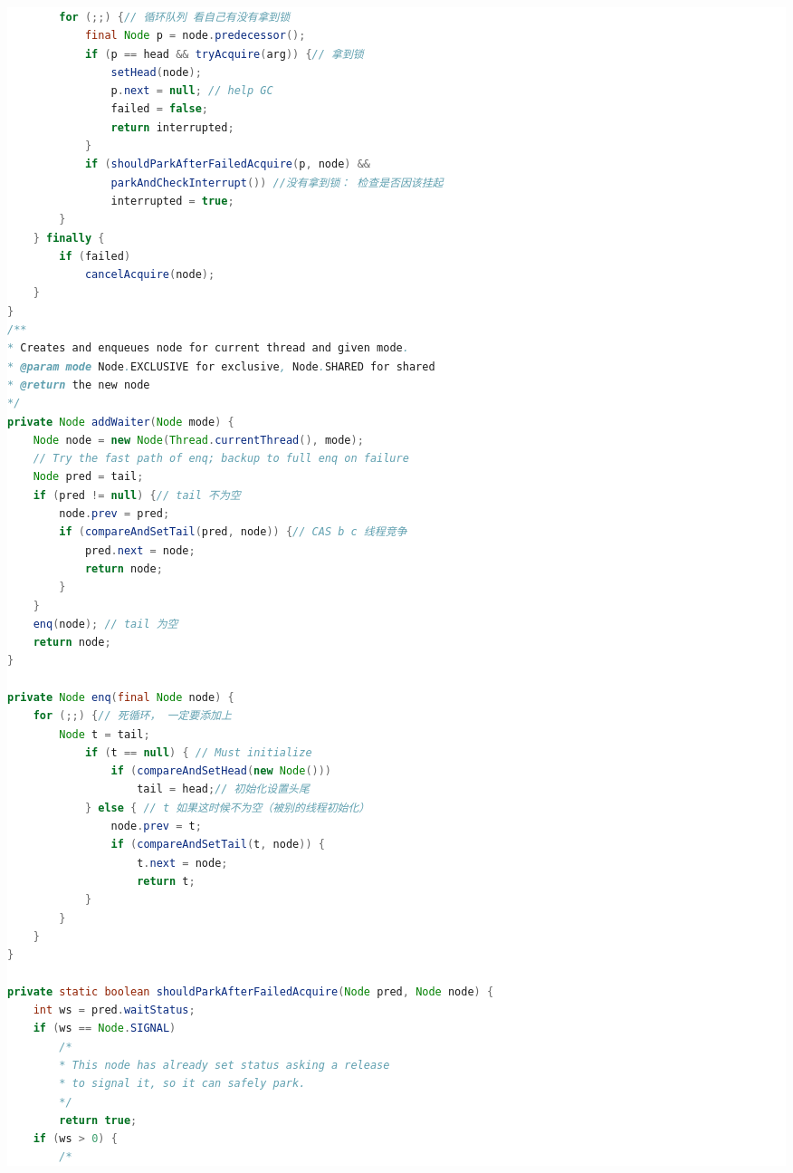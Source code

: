 ```java
		for (;;) {// 循环队列 看自己有没有拿到锁
			final Node p = node.predecessor();
			if (p == head && tryAcquire(arg)) {// 拿到锁
				setHead(node);
				p.next = null; // help GC
				failed = false;
				return interrupted;
			}
			if (shouldParkAfterFailedAcquire(p, node) &&
				parkAndCheckInterrupt()) //没有拿到锁： 检查是否因该挂起
				interrupted = true;
		}
	} finally {
		if (failed)
			cancelAcquire(node);
	}
}
/**
* Creates and enqueues node for current thread and given mode.
* @param mode Node.EXCLUSIVE for exclusive, Node.SHARED for shared
* @return the new node
*/
private Node addWaiter(Node mode) {
	Node node = new Node(Thread.currentThread(), mode);
	// Try the fast path of enq; backup to full enq on failure
	Node pred = tail;
	if (pred != null) {// tail 不为空
		node.prev = pred;
		if (compareAndSetTail(pred, node)) {// CAS b c 线程竞争
			pred.next = node;
			return node;
		}
	}
	enq(node); // tail 为空
	return node;
}

private Node enq(final Node node) {
	for (;;) {// 死循环， 一定要添加上
		Node t = tail;
			if (t == null) { // Must initialize
				if (compareAndSetHead(new Node()))
					tail = head;// 初始化设置头尾
			} else { // t 如果这时候不为空（被别的线程初始化）
				node.prev = t;
				if (compareAndSetTail(t, node)) {
					t.next = node;
					return t;
			}
		}
	}
}

private static boolean shouldParkAfterFailedAcquire(Node pred, Node node) {
	int ws = pred.waitStatus;
	if (ws == Node.SIGNAL)
		/*
		* This node has already set status asking a release
		* to signal it, so it can safely park.
		*/
		return true;
	if (ws > 0) {
		/*
```